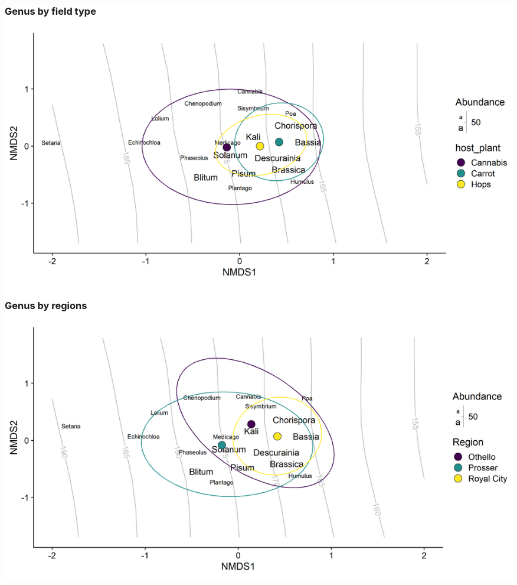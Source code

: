 ### Genus by field type

![](guts_2022_files/figure-gfm/gut_sample_date_host_fig-1.png)

### Genus by regions

![](guts_2022_files/figure-gfm/gut_sample_date_region_genus_fig-1.png)
